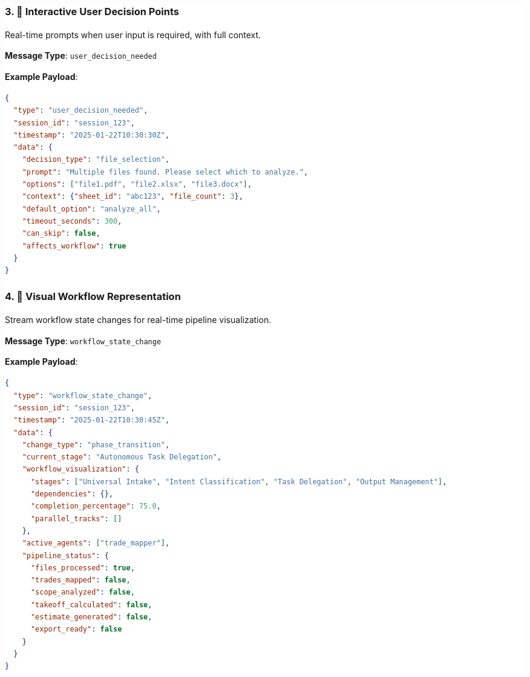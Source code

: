 ### 3. 🤔 **Interactive User Decision Points**
Real-time prompts when user input is required, with full context.

**Message Type**: `user_decision_needed`

**Example Payload**:
```json
{
  "type": "user_decision_needed",
  "session_id": "session_123",
  "timestamp": "2025-01-22T10:30:30Z",
  "data": {
    "decision_type": "file_selection",
    "prompt": "Multiple files found. Please select which to analyze.",
    "options": ["file1.pdf", "file2.xlsx", "file3.docx"],
    "context": {"sheet_id": "abc123", "file_count": 3},
    "default_option": "analyze_all",
    "timeout_seconds": 300,
    "can_skip": false,
    "affects_workflow": true
  }
}
```

### 4. 🎯 **Visual Workflow Representation**
Stream workflow state changes for real-time pipeline visualization.

**Message Type**: `workflow_state_change`

**Example Payload**:
```json
{
  "type": "workflow_state_change",
  "session_id": "session_123",
  "timestamp": "2025-01-22T10:30:45Z",
  "data": {
    "change_type": "phase_transition",
    "current_stage": "Autonomous Task Delegation",
    "workflow_visualization": {
      "stages": ["Universal Intake", "Intent Classification", "Task Delegation", "Output Management"],
      "dependencies": {},
      "completion_percentage": 75.0,
      "parallel_tracks": []
    },
    "active_agents": ["trade_mapper"],
    "pipeline_status": {
      "files_processed": true,
      "trades_mapped": false,
      "scope_analyzed": false,
      "takeoff_calculated": false,
      "estimate_generated": false,
      "export_ready": false
    }
  }
}
```
